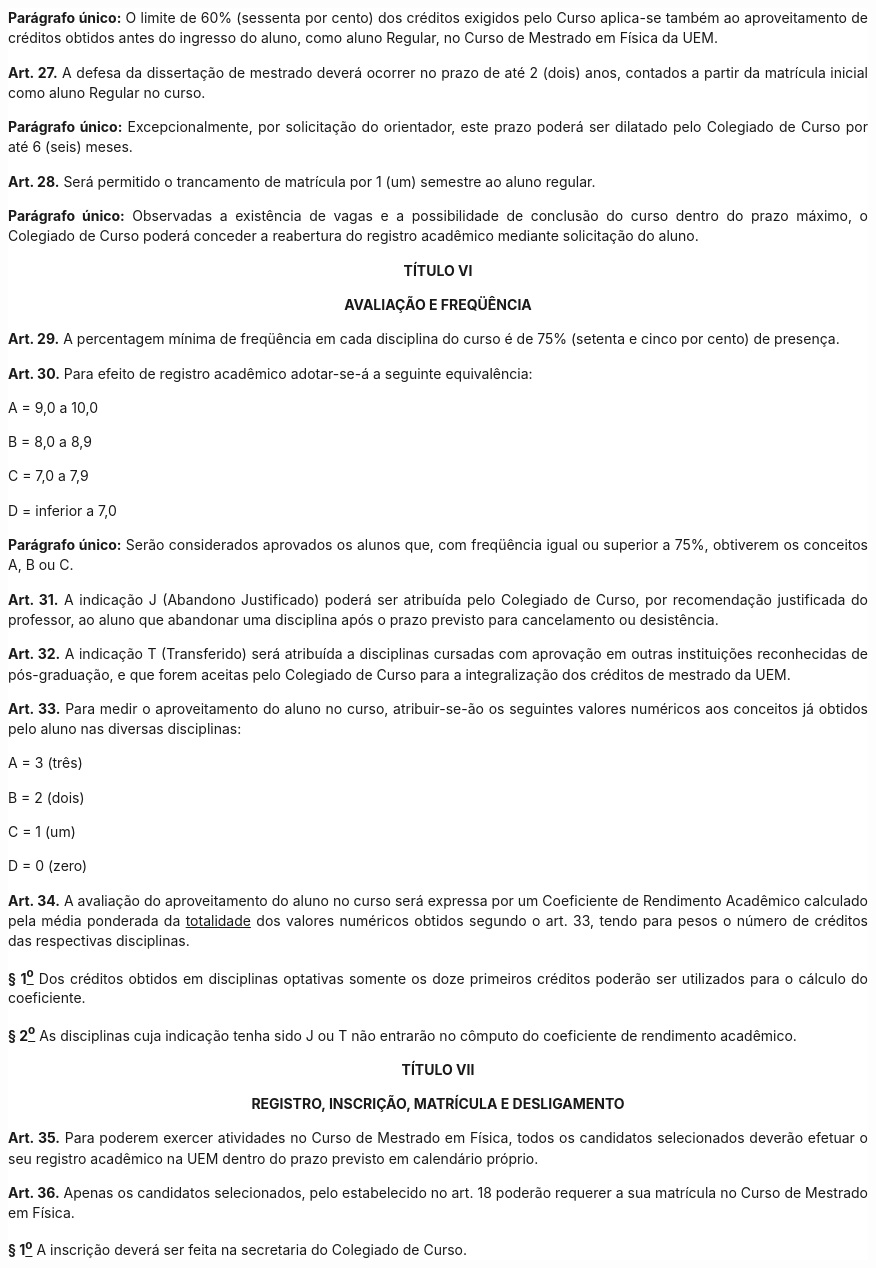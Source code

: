 <B><P ALIGN="JUSTIFY">Par&aacute;grafo &uacute;nico:</B> O limite de 60% (sessenta por cento) dos cr&eacute;ditos exigidos pelo Curso aplica-se tamb&eacute;m ao aproveitamento de cr&eacute;ditos obtidos antes do ingresso do aluno, como aluno Regular, no Curso de Mestrado em F&iacute;sica da UEM.</P>
<B><P ALIGN="JUSTIFY">Art. 27.</B> A defesa da disserta&ccedil;&atilde;o de mestrado dever&aacute; ocorrer no prazo de at&eacute; 2 (dois) anos, contados a partir da matr&iacute;cula inicial como aluno Regular no curso.</P>
<B><P ALIGN="JUSTIFY">Par&aacute;grafo &uacute;nico:</B> Excepcionalmente, por solicita&ccedil;&atilde;o do orientador, este prazo poder&aacute; ser dilatado pelo Colegiado de Curso por at&eacute; 6 (seis) meses.</P>
<B><P ALIGN="JUSTIFY">Art. 28.</B> Ser&aacute; permitido o trancamento de matr&iacute;cula por 1 (um) semestre ao aluno regular.</P>
<B><P ALIGN="JUSTIFY">Par&aacute;grafo &uacute;nico:</B> Observadas a exist&ecirc;ncia de vagas e a possibilidade de conclus&atilde;o do curso dentro do prazo m&aacute;ximo, o Colegiado de Curso poder&aacute; conceder a reabertura do registro acad&ecirc;mico mediante solicita&ccedil;&atilde;o do aluno.</P>
<B><P ALIGN="CENTER">T&Iacute;TULO VI</P>
<P ALIGN="CENTER">AVALIA&Ccedil;&Atilde;O E FREQ&Uuml;&Ecirc;NCIA</P>
<P ALIGN="JUSTIFY">Art. 29.</B> A percentagem m&iacute;nima de freq&uuml;&ecirc;ncia em cada disciplina do curso &eacute; de 75% (setenta e cinco por cento) de presen&ccedil;a.</P>
<P>&#9;<B>Art. 30.</B> Para efeito de registro acad&ecirc;mico adotar-se-&aacute; a seguinte equival&ecirc;ncia:</P>
<P>A = 9,0 a 10,0</P>
<P>B = 8,0 a 8,9</P>
<P>C = 7,0 a 7,9</P>
<P>D = inferior a 7,0</P>
<B><P ALIGN="JUSTIFY">Par&aacute;grafo &uacute;nico:</B> Ser&atilde;o considerados aprovados os alunos que, com freq&uuml;&ecirc;ncia igual ou superior a 75%, obtiverem os conceitos A, B ou C.</P>
<B><P ALIGN="JUSTIFY">Art. 31.</B> A indica&ccedil;&atilde;o J (Abandono Justificado) poder&aacute; ser atribu&iacute;da pelo Colegiado de Curso, por recomenda&ccedil;&atilde;o justificada do professor, ao aluno que abandonar uma disciplina ap&oacute;s o prazo previsto para cancelamento ou desist&ecirc;ncia.</P>
<B><P ALIGN="JUSTIFY">Art. 32.</B> A indica&ccedil;&atilde;o T (Transferido) ser&aacute; atribu&iacute;da a disciplinas cursadas com aprova&ccedil;&atilde;o em outras institui&ccedil;&otilde;es reconhecidas de p&oacute;s-gradua&ccedil;&atilde;o, e que forem aceitas pelo Colegiado de Curso para a integraliza&ccedil;&atilde;o dos cr&eacute;ditos de mestrado da UEM.</P>
<B><P ALIGN="JUSTIFY">Art. 33.</B> Para medir o aproveitamento do aluno no curso, atribuir-se-&atilde;o os seguintes valores num&eacute;ricos aos conceitos j&aacute; obtidos pelo aluno nas diversas disciplinas:</P>
<P ALIGN="JUSTIFY">A = 3 (tr&ecirc;s)</P>
<P ALIGN="JUSTIFY">B = 2 (dois)</P>
<P ALIGN="JUSTIFY">C = 1 (um)</P>
<P ALIGN="JUSTIFY">D = 0 (zero)</P>
<B><P ALIGN="JUSTIFY">Art. 34.</B> A avalia&ccedil;&atilde;o do aproveitamento do aluno no curso ser&aacute; expressa por um Coeficiente de Rendimento Acad&ecirc;mico calculado pela m&eacute;dia ponderada da <U>totalidade</U> dos valores num&eacute;ricos obtidos segundo o art. 33, tendo para pesos o n&uacute;mero de cr&eacute;ditos das respectivas disciplinas.</P>
<B><P ALIGN="JUSTIFY">§ 1<U><SUP>o</B></U></SUP> Dos cr&eacute;ditos obtidos em disciplinas optativas somente os doze primeiros cr&eacute;ditos poder&atilde;o ser utilizados para o c&aacute;lculo do coeficiente.</P>
<B><P ALIGN="JUSTIFY">§ 2<U><SUP>o</B></U></SUP> As disciplinas cuja indica&ccedil;&atilde;o tenha sido J ou T n&atilde;o entrar&atilde;o no c&ocirc;mputo do coeficiente de rendimento acad&ecirc;mico.</P>
<B><P ALIGN="CENTER">T&Iacute;TULO VII</P>
<P ALIGN="CENTER">REGISTRO, INSCRI&Ccedil;&Atilde;O, MATR&Iacute;CULA E DESLIGAMENTO</P>
<P ALIGN="JUSTIFY">Art. 35.</B> Para poderem exercer atividades no Curso de Mestrado em F&iacute;sica, todos os candidatos selecionados dever&atilde;o efetuar o seu registro acad&ecirc;mico na UEM dentro do prazo previsto em calend&aacute;rio pr&oacute;prio.</P>
<B><P ALIGN="JUSTIFY">Art. 36.</B> Apenas os candidatos selecionados, pelo estabelecido no art. 18 poder&atilde;o requerer a sua matr&iacute;cula no Curso de Mestrado em F&iacute;sica.</P>
<B><P ALIGN="JUSTIFY">§ 1<U><SUP>o</B></U></SUP> A inscri&ccedil;&atilde;o dever&aacute; ser feita na secretaria do Colegiado de Curso.</P>